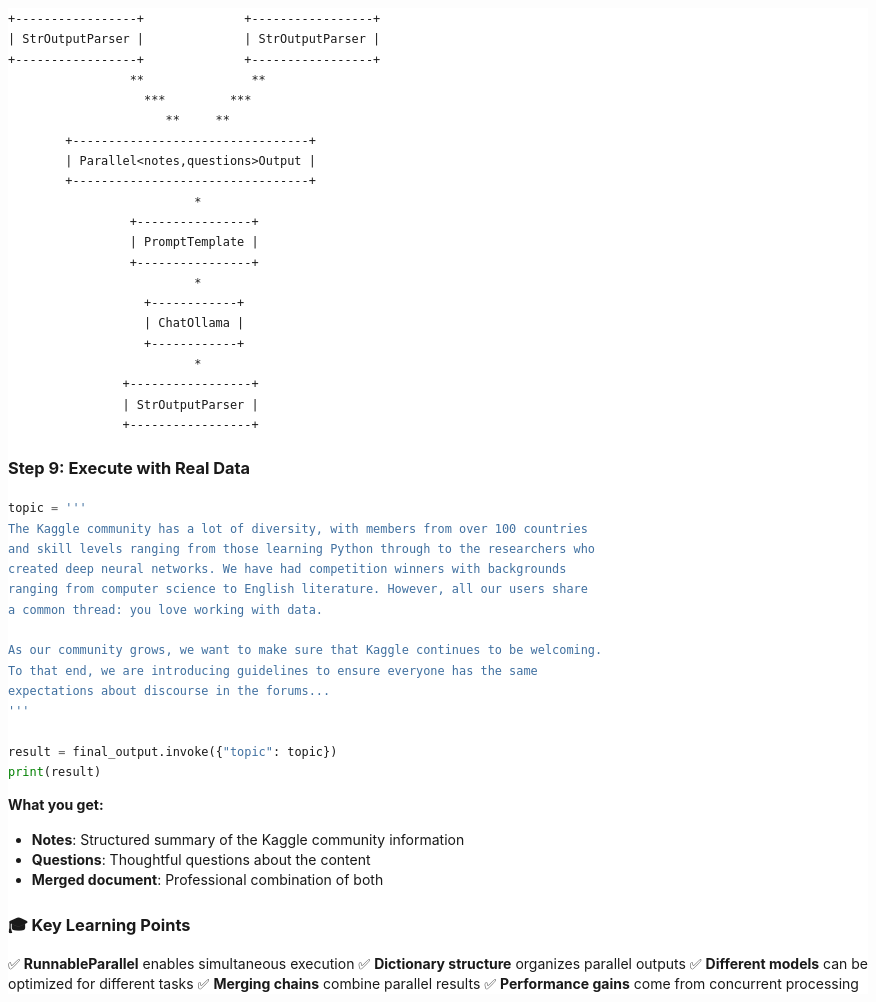 ```
+-----------------+              +-----------------+
| StrOutputParser |              | StrOutputParser |
+-----------------+              +-----------------+
                 **               **
                   ***         ***
                      **     **
        +---------------------------------+
        | Parallel<notes,questions>Output |
        +---------------------------------+
                          *
                 +----------------+
                 | PromptTemplate |
                 +----------------+
                          *
                   +------------+
                   | ChatOllama |
                   +------------+
                          *
                +-----------------+
                | StrOutputParser |
                +-----------------+
```

### **Step 9: Execute with Real Data**

```python
topic = '''
The Kaggle community has a lot of diversity, with members from over 100 countries 
and skill levels ranging from those learning Python through to the researchers who 
created deep neural networks. We have had competition winners with backgrounds 
ranging from computer science to English literature. However, all our users share 
a common thread: you love working with data.

As our community grows, we want to make sure that Kaggle continues to be welcoming. 
To that end, we are introducing guidelines to ensure everyone has the same 
expectations about discourse in the forums...
'''

result = final_output.invoke({"topic": topic})
print(result)
```

**What you get:**
- **Notes**: Structured summary of the Kaggle community information
- **Questions**: Thoughtful questions about the content
- **Merged document**: Professional combination of both

### **🎓 Key Learning Points**

✅ **RunnableParallel** enables simultaneous execution
✅ **Dictionary structure** organizes parallel outputs
✅ **Different models** can be optimized for different tasks
✅ **Merging chains** combine parallel results
✅ **Performance gains** come from concurrent processing
